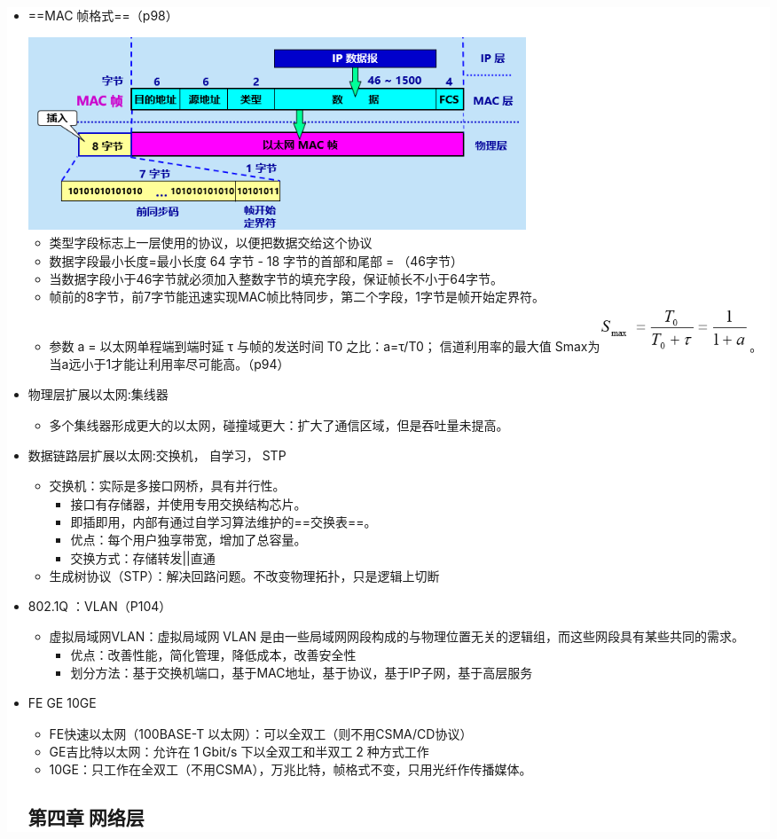 - ==MAC 帧格式==（p98）

  <img src="整理综合.assets/image-20241225205709195.png" alt="image-20241225205709195" style="zoom:80%;" />

  -  类型字段标志上一层使用的协议，以便把数据交给这个协议
  -  数据字段最小长度=最小长度 64 字节 - 18 字节的首部和尾部 = （46字节）
  -  当数据字段小于46字节就必须加入整数字节的填充字段，保证帧长不小于64字节。 
  -  帧前的8字节，前7字节能迅速实现MAC帧比特同步，第二个字段，1字节是帧开始定界符。
  -  参数 a = 以太网单程端到端时延 τ 与帧的发送时间 T0 之比：a=τ/T0； 信道利用率的最大值 Smax为<img src="整理综合.assets/image-20241225210503293.png" alt="image-20241225210503293" style="zoom:67%;" />。当a远小于1才能让利用率尽可能高。（p94）

- 物理层扩展以太网:集线器 

  -  多个集线器形成更大的以太网，碰撞域更大：扩大了通信区域，但是吞吐量未提高。

- 数据链路层扩展以太网:交换机， 自学习， STP

  -  交换机：实际是多接口网桥，具有并行性。
     -  接口有存储器，并使用专用交换结构芯片。
     -  即插即用，内部有通过自学习算法维护的==交换表==。
     -  优点：每个用户独享带宽，增加了总容量。
     -  交换方式：存储转发||直通
  -  生成树协议（STP）：解决回路问题。不改变物理拓扑，只是逻辑上切断

- 802.1Q ：VLAN（P104）

  -  虚拟局域网VLAN：虚拟局域网 VLAN 是由一些局域网网段构成的与物理位置无关的逻辑组，而这些网段具有某些共同的需求。
     -  优点：改善性能，简化管理，降低成本，改善安全性
     -  划分方法：基于交换机端口，基于MAC地址，基于协议，基于IP子网，基于高层服务

- FE GE 10GE

  -  FE快速以太网（100BASE-T 以太网）：可以全双工（则不用CSMA/CD协议）
  -  GE吉比特以太网：允许在 1 Gbit/s 下以全双工和半双工 2 种方式工作
  -  10GE：只工作在全双工（不用CSMA），万兆比特，帧格式不变，只用光纤作传播媒体。

  ## 第四章  网络层

